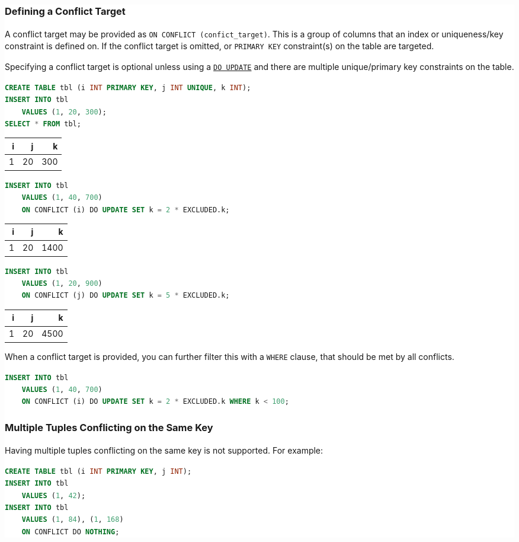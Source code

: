 ### Defining a Conflict Target

A conflict target may be provided as `ON CONFLICT (confict_target)`. This is a group of columns that an index or uniqueness/key constraint is defined on. If the conflict target is omitted, or `PRIMARY KEY` constraint(s) on the table are targeted.

Specifying a conflict target is optional unless using a [`DO UPDATE`](#do-update-clause-upsert) and there are multiple unique/primary key constraints on the table.

```sql
CREATE TABLE tbl (i INT PRIMARY KEY, j INT UNIQUE, k INT);
INSERT INTO tbl
    VALUES (1, 20, 300);
SELECT * FROM tbl;
```

| i | j  |  k  |
|--:|---:|----:|
| 1 | 20 | 300 |

```sql
INSERT INTO tbl
    VALUES (1, 40, 700)
    ON CONFLICT (i) DO UPDATE SET k = 2 * EXCLUDED.k;
```

| i | j  |  k   |
|--:|---:|-----:|
| 1 | 20 | 1400 |

```sql
INSERT INTO tbl
    VALUES (1, 20, 900)
    ON CONFLICT (j) DO UPDATE SET k = 5 * EXCLUDED.k;
```

| i | j  |  k   |
|--:|---:|-----:|
| 1 | 20 | 4500 |

When a conflict target is provided, you can further filter this with a `WHERE` clause, that should be met by all conflicts.

```sql
INSERT INTO tbl
    VALUES (1, 40, 700)
    ON CONFLICT (i) DO UPDATE SET k = 2 * EXCLUDED.k WHERE k < 100;
```

### Multiple Tuples Conflicting on the Same Key

Having multiple tuples conflicting on the same key is not supported. For example:

```sql
CREATE TABLE tbl (i INT PRIMARY KEY, j INT);
INSERT INTO tbl
    VALUES (1, 42);
INSERT INTO tbl
    VALUES (1, 84), (1, 168)
    ON CONFLICT DO NOTHING;
```
